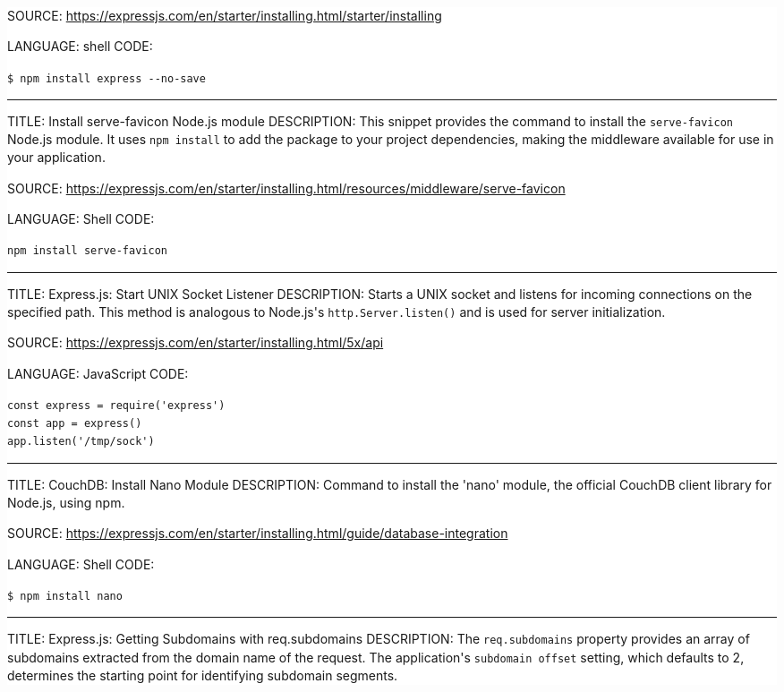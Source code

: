 SOURCE: https://expressjs.com/en/starter/installing.html/starter/installing

LANGUAGE: shell
CODE:

```
$ npm install express --no-save
```

---

TITLE: Install serve-favicon Node.js module
DESCRIPTION: This snippet provides the command to install the `serve-favicon` Node.js module. It uses `npm install` to add the package to your project dependencies, making the middleware available for use in your application.

SOURCE: https://expressjs.com/en/starter/installing.html/resources/middleware/serve-favicon

LANGUAGE: Shell
CODE:

```
npm install serve-favicon
```

---

TITLE: Express.js: Start UNIX Socket Listener
DESCRIPTION: Starts a UNIX socket and listens for incoming connections on the specified path. This method is analogous to Node.js's `http.Server.listen()` and is used for server initialization.

SOURCE: https://expressjs.com/en/starter/installing.html/5x/api

LANGUAGE: JavaScript
CODE:

```
const express = require('express')
const app = express()
app.listen('/tmp/sock')
```

---

TITLE: CouchDB: Install Nano Module
DESCRIPTION: Command to install the 'nano' module, the official CouchDB client library for Node.js, using npm.

SOURCE: https://expressjs.com/en/starter/installing.html/guide/database-integration

LANGUAGE: Shell
CODE:

```
$ npm install nano
```

---

TITLE: Express.js: Getting Subdomains with req.subdomains
DESCRIPTION: The `req.subdomains` property provides an array of subdomains extracted from the domain name of the request. The application's `subdomain offset` setting, which defaults to 2, determines the starting point for identifying subdomain segments.
